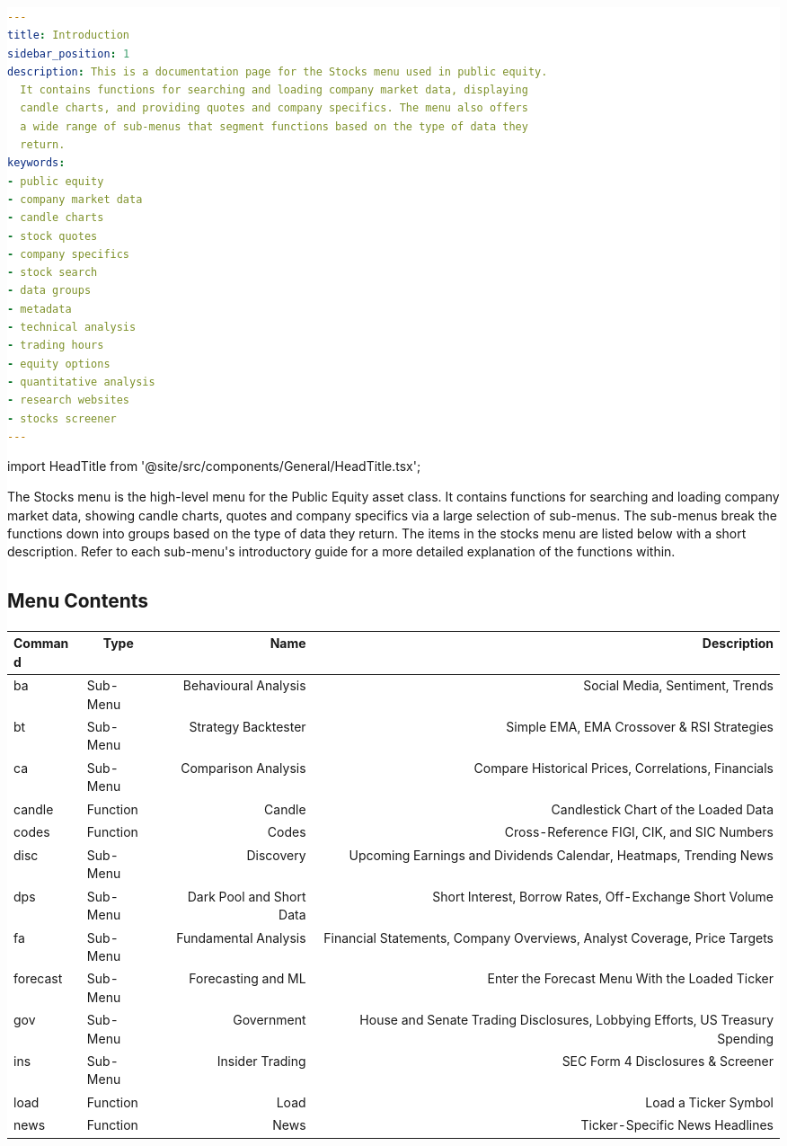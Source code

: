 ```yaml
---
title: Introduction
sidebar_position: 1
description: This is a documentation page for the Stocks menu used in public equity.
  It contains functions for searching and loading company market data, displaying
  candle charts, and providing quotes and company specifics. The menu also offers
  a wide range of sub-menus that segment functions based on the type of data they
  return.
keywords:
- public equity
- company market data
- candle charts
- stock quotes
- company specifics
- stock search
- data groups
- metadata
- technical analysis
- trading hours
- equity options
- quantitative analysis
- research websites
- stocks screener
---
```


import HeadTitle from '@site/src/components/General/HeadTitle.tsx';

<HeadTitle title="Stocks - Menus | OpenBB Terminal Docs" />


The Stocks menu is the high-level menu for the Public Equity asset class. It contains functions for searching and loading company market data, showing candle charts, quotes and company specifics via a large selection of sub-menus. The sub-menus break the functions down into groups based on the type of data they return. The items in the stocks menu are listed below with a short description. Refer to each sub-menu's introductory guide for a more detailed explanation of the functions within.

## Menu Contents

| Command  | Type     |                     Name |                                                                  Description |
| :------- | -------- | -----------------------: | ---------------------------------------------------------------------------: |
| ba       | Sub-Menu |     Behavioural Analysis |                                              Social Media, Sentiment, Trends |
| bt       | Sub-Menu |      Strategy Backtester |                                   Simple EMA, EMA Crossover & RSI Strategies |
| ca       | Sub-Menu |      Comparison Analysis |                          Compare Historical Prices, Correlations, Financials |
| candle   | Function |                   Candle |                                         Candlestick Chart of the Loaded Data |
| codes    | Function |                    Codes |                                   Cross-Reference FIGI, CIK, and SIC Numbers |
| disc     | Sub-Menu |                Discovery |            Upcoming Earnings and Dividends Calendar, Heatmaps, Trending News |
| dps      | Sub-Menu | Dark Pool and Short Data |                      Short Interest, Borrow Rates, Off-Exchange Short Volume |
| fa       | Sub-Menu |     Fundamental Analysis |     Financial Statements, Company Overviews, Analyst Coverage, Price Targets |
| forecast | Sub-Menu |       Forecasting and ML |                               Enter the Forecast Menu With the Loaded Ticker |
| gov      | Sub-Menu |               Government | House and Senate Trading Disclosures, Lobbying Efforts, US Treasury Spending |
| ins      | Sub-Menu |          Insider Trading |                                            SEC Form 4 Disclosures & Screener |
| load     | Function |                     Load |                                                         Load a Ticker Symbol |
| news     | Function |                     News |                                               Ticker-Specific News Headlines |